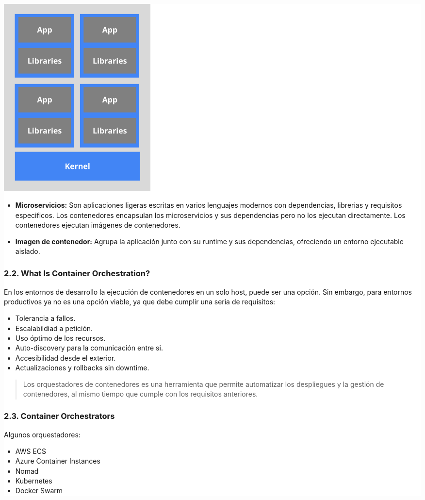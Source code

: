 ![alt text](https://github.com/amartingarcia/k8s_training/blob/master/images/2.1_Containers.png)

* __Microservicios:__
Son aplicaciones ligeras escritas en varios lenguajes modernos con dependencias, librerias y requisitos especificos. 
Los contenedores encapsulan los microservicios y sus dependencias pero no los ejecutan directamente. Los contenedores ejecutan imágenes de contenedores.

* __Imagen de contenedor:__
Agrupa la aplicación junto con su runtime y sus dependencias, ofreciendo un entorno ejecutable aislado.


### 2.2. What Is Container Orchestration?
En los entornos de desarrollo la ejecución de contenedores en un solo host, puede ser una opción. Sin embargo, para entornos productivos ya no es una opción viable, ya que debe cumplir una seria de requisitos:
* Tolerancia a fallos.
* Escalabildiad a petición.
* Uso óptimo de los recursos.
* Auto-discovery para la comunicación entre si.
* Accesibilidad desde el exterior.
* Actualizaciones y rollbacks sin downtime.

> Los orquestadores de contenedores es una herramienta que permite automatizar los despliegues y la gestión de contenedores, al mismo tiempo que cumple con los requisitos anteriores. 


### 2.3. Container Orchestrators
Algunos orquestadores:
* AWS ECS
* Azure Container Instances
* Nomad
* Kubernetes
* Docker Swarm

